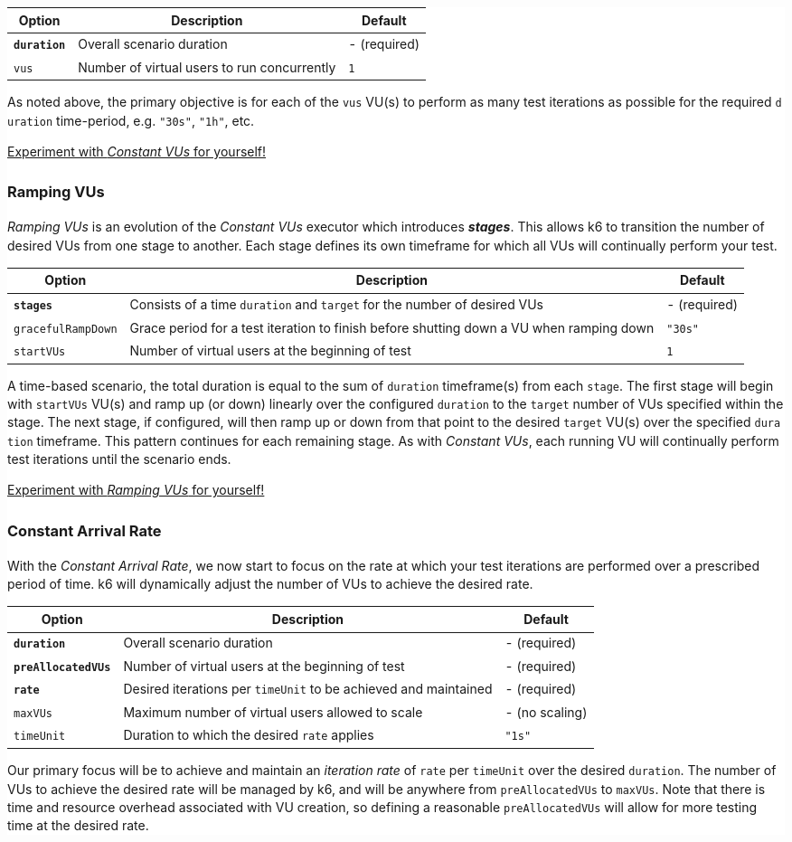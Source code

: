 | Option          | Description                                | Default      |
|-----------------|--------------------------------------------|--------------|
| **`duration`** | Overall scenario duration                   | - (required) |
| `vus`          | Number of virtual users to run concurrently | `1`          |

As noted above, the primary objective is for each of the `vus` VU(s) to perform as many test iterations as possible for the required `duration` time-period, e.g. `"30s"`, `"1h"`, etc.

[Experiment with _Constant VUs_ for yourself!](Constant-VUs-Exercises.md)

### Ramping VUs
_Ramping VUs_ is an evolution of the _Constant VUs_ executor which introduces **_stages_**. This allows k6 to transition the number of desired VUs from one stage to another. Each stage defines its own timeframe for which all VUs will continually perform your test.

| Option             | Description                                                                             | Default      |
|--------------------|-----------------------------------------------------------------------------------------|--------------|
| **`stages`**       | Consists of a time `duration` and `target` for the number of desired VUs                | - (required) |
| `gracefulRampDown` | Grace period for a test iteration to finish before shutting down a VU when ramping down | `"30s"`      |
| `startVUs`         | Number of virtual users at the beginning of test                                        | `1`          |

A time-based scenario, the total duration is equal to the sum of `duration` timeframe(s) from each `stage`. The first stage will begin with `startVUs` VU(s) and ramp up (or down) linearly over the configured `duration` to the `target` number of VUs specified within the stage. The next stage, if configured, will then ramp up or down from that point to the desired `target` VU(s) over the specified `duration` timeframe. This pattern continues for each remaining stage. As with _Constant VUs_, each running VU will continually perform test iterations until the scenario ends.

[Experiment with _Ramping VUs_ for yourself!](Ramping-VUs-Exercises.md)

### Constant Arrival Rate
With the _Constant Arrival Rate_, we now start to focus on the rate at which your test iterations are performed over a prescribed period of time. k6 will dynamically adjust the number of VUs to achieve the desired rate.

| Option                | Description                                                     | Default        |
|-----------------------|-----------------------------------------------------------------|----------------|
| **`duration`**        | Overall scenario duration                                       | - (required)   |
| **`preAllocatedVUs`** | Number of virtual users at the beginning of test                | - (required)   |
| **`rate`**            | Desired iterations per `timeUnit` to be achieved and maintained | - (required)   |
| `maxVUs`              | Maximum number of virtual users allowed to scale                | - (no scaling) |
| `timeUnit`            | Duration to which the desired `rate` applies                    | `"1s"`         |

Our primary focus will be to achieve and maintain an _iteration rate_ of `rate` per `timeUnit` over the desired `duration`. The number of VUs to achieve the desired rate will be managed by k6, and will be anywhere from `preAllocatedVUs` to `maxVUs`. Note that there is time and resource overhead associated with VU creation, so defining a reasonable `preAllocatedVUs` will allow for more testing time at the desired rate. 
